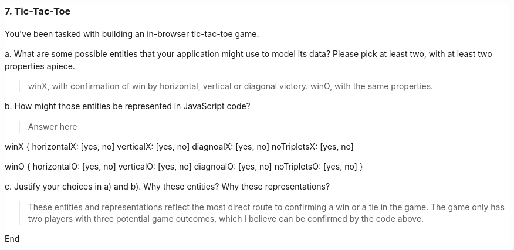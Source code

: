 ### 7. Tic-Tac-Toe

You've been tasked with building an in-browser tic-tac-toe game.

a.  What are some possible entities that your application might use to model its
    data? Please pick at least two, with at least two properties apiece.

  > winX, with confirmation of win by horizontal, vertical or diagonal
victory.
     winO, with the same properties.


b.  How might those entities be represented in JavaScript code?

  > Answer here

winX {
    horizontalX: [yes, no]
    verticalX: [yes, no]
    diagnoalX: [yes, no]
    noTripletsX: [yes, no]

  winO {
    horizontalO: [yes, no]
    verticalO: [yes, no]
    diagnoalO: [yes, no]
    noTripletsO: [yes, no]
  }

c.  Justify your choices in a) and b). Why these entities? Why these
    representations?

  > These entities and representations reflect the most direct route to
confirming a win or a tie in the game. The game only has two players with
three potential game outcomes, which I believe can be confirmed by the code
above.







End
